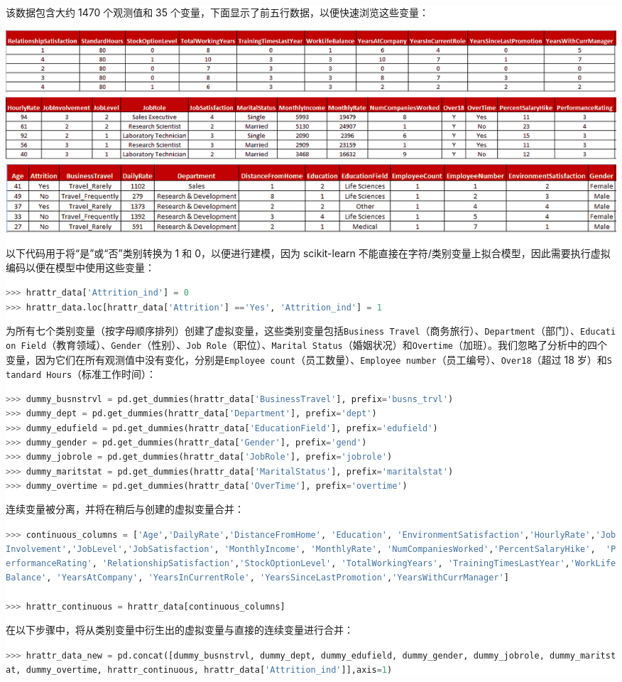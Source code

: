 该数据包含大约 1470 个观测值和 35 个变量，下面显示了前五行数据，以便快速浏览这些变量：

![](img/0c3e832c-2172-439c-809a-5e3b39697062.png)![](img/a5fced1b-56eb-4b4d-a8e5-a49da3e29e3f.png)![](img/51cfc8bd-f18c-4cca-8a57-b2a87239a318.png)

以下代码用于将“是”或“否”类别转换为 1 和 0，以便进行建模，因为 scikit-learn 不能直接在字符/类别变量上拟合模型，因此需要执行虚拟编码以便在模型中使用这些变量：

```py
>>> hrattr_data['Attrition_ind'] = 0 
>>> hrattr_data.loc[hrattr_data['Attrition'] =='Yes', 'Attrition_ind'] = 1 
```

为所有七个类别变量（按字母顺序排列）创建了虚拟变量，这些类别变量包括`Business Travel`（商务旅行）、`Department`（部门）、`Education Field`（教育领域）、`Gender`（性别）、`Job Role`（职位）、`Marital Status`（婚姻状况）和`Overtime`（加班）。我们忽略了分析中的四个变量，因为它们在所有观测值中没有变化，分别是`Employee count`（员工数量）、`Employee number`（员工编号）、`Over18`（超过 18 岁）和`Standard Hours`（标准工作时间）：

```py
>>> dummy_busnstrvl = pd.get_dummies(hrattr_data['BusinessTravel'], prefix='busns_trvl') 
>>> dummy_dept = pd.get_dummies(hrattr_data['Department'], prefix='dept') 
>>> dummy_edufield = pd.get_dummies(hrattr_data['EducationField'], prefix='edufield') 
>>> dummy_gender = pd.get_dummies(hrattr_data['Gender'], prefix='gend') 
>>> dummy_jobrole = pd.get_dummies(hrattr_data['JobRole'], prefix='jobrole') 
>>> dummy_maritstat = pd.get_dummies(hrattr_data['MaritalStatus'], prefix='maritalstat')  
>>> dummy_overtime = pd.get_dummies(hrattr_data['OverTime'], prefix='overtime')  
```

连续变量被分离，并将在稍后与创建的虚拟变量合并：

```py
>>> continuous_columns = ['Age','DailyRate','DistanceFromHome', 'Education', 'EnvironmentSatisfaction','HourlyRate','JobInvolvement','JobLevel','JobSatisfaction', 'MonthlyIncome', 'MonthlyRate', 'NumCompaniesWorked','PercentSalaryHike',  'PerformanceRating', 'RelationshipSatisfaction','StockOptionLevel', 'TotalWorkingYears', 'TrainingTimesLastYear','WorkLifeBalance', 'YearsAtCompany', 'YearsInCurrentRole', 'YearsSinceLastPromotion','YearsWithCurrManager'] 

>>> hrattr_continuous = hrattr_data[continuous_columns] 
```

在以下步骤中，将从类别变量中衍生出的虚拟变量与直接的连续变量进行合并：

```py
>>> hrattr_data_new = pd.concat([dummy_busnstrvl, dummy_dept, dummy_edufield, dummy_gender, dummy_jobrole, dummy_maritstat, dummy_overtime, hrattr_continuous, hrattr_data['Attrition_ind']],axis=1) 
```

